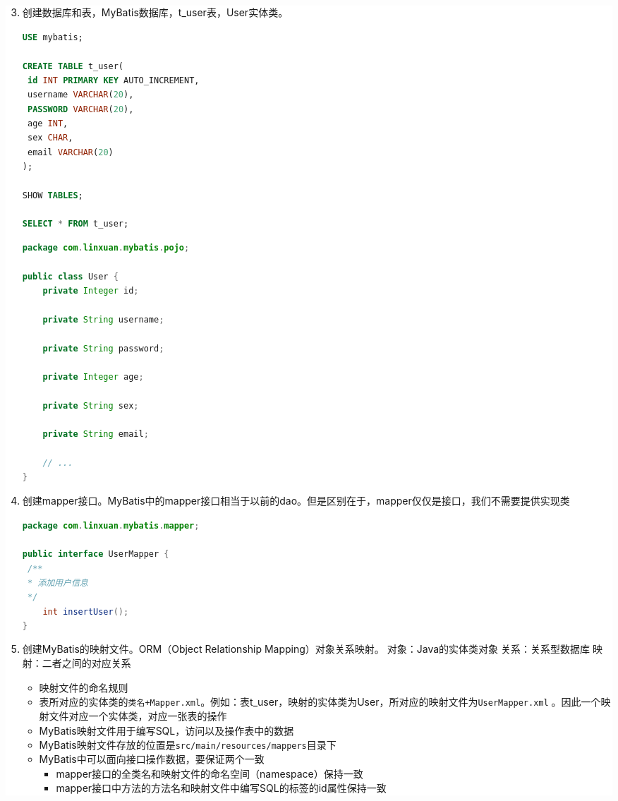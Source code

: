 3. 创建数据库和表，MyBatis数据库，t_user表，User实体类。

   ```sql
   USE mybatis;
   
   CREATE TABLE t_user(
   	id INT PRIMARY KEY AUTO_INCREMENT,
   	username VARCHAR(20),
   	PASSWORD VARCHAR(20),
   	age INT,
   	sex CHAR,
   	email VARCHAR(20)
   );
   
   SHOW TABLES;
   
   SELECT * FROM t_user;
   ```

   ```java
   package com.linxuan.mybatis.pojo;
   
   public class User {
       private Integer id;
   
       private String username;
   
       private String password;
   
       private Integer age;
   
       private String sex;
   
       private String email;
       
       // ...
   }
   ```

4. 创建mapper接口。MyBatis中的mapper接口相当于以前的dao。但是区别在于，mapper仅仅是接口，我们不需要提供实现类

   ```java
   package com.linxuan.mybatis.mapper;
   
   public interface UserMapper {
   	/**  
   	* 添加用户信息  
   	*/  
       int insertUser();
   }
   ```

5. 创建MyBatis的映射文件。ORM（Object Relationship Mapping）对象关系映射。  对象：Java的实体类对象  关系：关系型数据库  映射：二者之间的对应关系

   - 映射文件的命名规则
   	- 表所对应的实体类的`类名+Mapper.xml`。例如：表t_user，映射的实体类为User，所对应的映射文件为`UserMapper.xml` 。因此一个映射文件对应一个实体类，对应一张表的操作
   	- MyBatis映射文件用于编写SQL，访问以及操作表中的数据
   	- MyBatis映射文件存放的位置是`src/main/resources/mappers`目录下
   - MyBatis中可以面向接口操作数据，要保证两个一致
     - mapper接口的全类名和映射文件的命名空间（namespace）保持一致
     - mapper接口中方法的方法名和映射文件中编写SQL的标签的id属性保持一致
